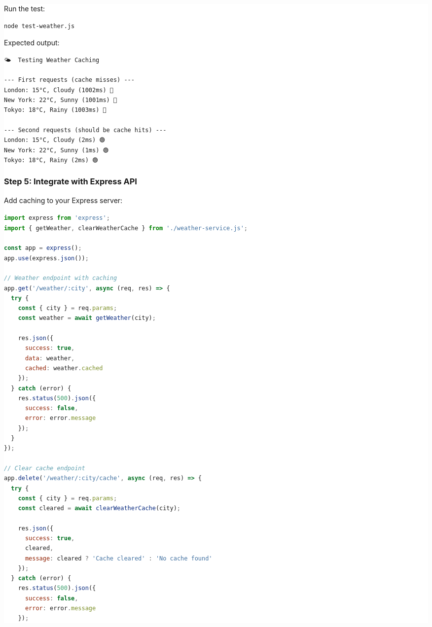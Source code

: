 Run the test:
```bash
node test-weather.js
```

Expected output:
```
🌤️  Testing Weather Caching

--- First requests (cache misses) ---
London: 15°C, Cloudy (1002ms) 🔴
New York: 22°C, Sunny (1001ms) 🔴
Tokyo: 18°C, Rainy (1003ms) 🔴

--- Second requests (should be cache hits) ---
London: 15°C, Cloudy (2ms) 🟢
New York: 22°C, Sunny (1ms) 🟢
Tokyo: 18°C, Rainy (2ms) 🟢
```

### Step 5: Integrate with Express API

Add caching to your Express server:

```javascript
import express from 'express';
import { getWeather, clearWeatherCache } from './weather-service.js';

const app = express();
app.use(express.json());

// Weather endpoint with caching
app.get('/weather/:city', async (req, res) => {
  try {
    const { city } = req.params;
    const weather = await getWeather(city);
    
    res.json({
      success: true,
      data: weather,
      cached: weather.cached
    });
  } catch (error) {
    res.status(500).json({
      success: false,
      error: error.message
    });
  }
});

// Clear cache endpoint
app.delete('/weather/:city/cache', async (req, res) => {
  try {
    const { city } = req.params;
    const cleared = await clearWeatherCache(city);
    
    res.json({
      success: true,
      cleared,
      message: cleared ? 'Cache cleared' : 'No cache found'
    });
  } catch (error) {
    res.status(500).json({
      success: false,
      error: error.message
    });
```